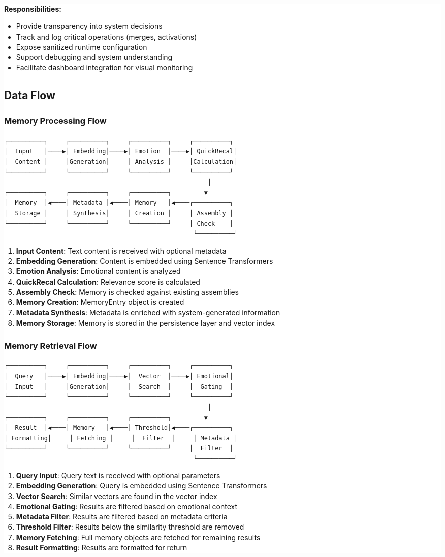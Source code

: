 **Responsibilities:**
- Provide transparency into system decisions
- Track and log critical operations (merges, activations)
- Expose sanitized runtime configuration
- Support debugging and system understanding
- Facilitate dashboard integration for visual monitoring

## Data Flow

### Memory Processing Flow

```
┌──────────┐     ┌──────────┐     ┌──────────┐     ┌──────────┐
│  Input   │────▶│ Embedding│────▶│ Emotion  │────▶│ QuickRecal│
│  Content │     │Generation│     │ Analysis │     │Calculation│
└──────────┘     └──────────┘     └──────────┘     └──────────┘
                                                        │
┌──────────┐     ┌──────────┐     ┌──────────┐         ▼
│  Memory  │◀────│ Metadata │◀────│ Memory   │◀────┌──────────┐
│  Storage │     │ Synthesis│     │ Creation │     │ Assembly │
└──────────┘     └──────────┘     └──────────┘     │ Check    │
                                                    └──────────┘
```

1. **Input Content**: Text content is received with optional metadata
2. **Embedding Generation**: Content is embedded using Sentence Transformers
3. **Emotion Analysis**: Emotional content is analyzed
4. **QuickRecal Calculation**: Relevance score is calculated
5. **Assembly Check**: Memory is checked against existing assemblies
6. **Memory Creation**: MemoryEntry object is created
7. **Metadata Synthesis**: Metadata is enriched with system-generated information
8. **Memory Storage**: Memory is stored in the persistence layer and vector index

### Memory Retrieval Flow

```
┌──────────┐     ┌──────────┐     ┌──────────┐     ┌──────────┐
│  Query   │────▶│ Embedding│────▶│  Vector  │────▶│ Emotional│
│  Input   │     │Generation│     │  Search  │     │  Gating  │
└──────────┘     └──────────┘     └──────────┘     └──────────┘
                                                        │
┌──────────┐     ┌──────────┐     ┌──────────┐         ▼
│  Result  │◀────│ Memory   │◀────│ Threshold│◀────┌──────────┐
│ Formatting│     │ Fetching │     │  Filter  │     │ Metadata │
└──────────┘     └──────────┘     └──────────┘     │  Filter  │
                                                    └──────────┘
```

1. **Query Input**: Query text is received with optional parameters
2. **Embedding Generation**: Query is embedded using Sentence Transformers
3. **Vector Search**: Similar vectors are found in the vector index
4. **Emotional Gating**: Results are filtered based on emotional context
5. **Metadata Filter**: Results are filtered based on metadata criteria
6. **Threshold Filter**: Results below the similarity threshold are removed
7. **Memory Fetching**: Full memory objects are fetched for remaining results
8. **Result Formatting**: Results are formatted for return
